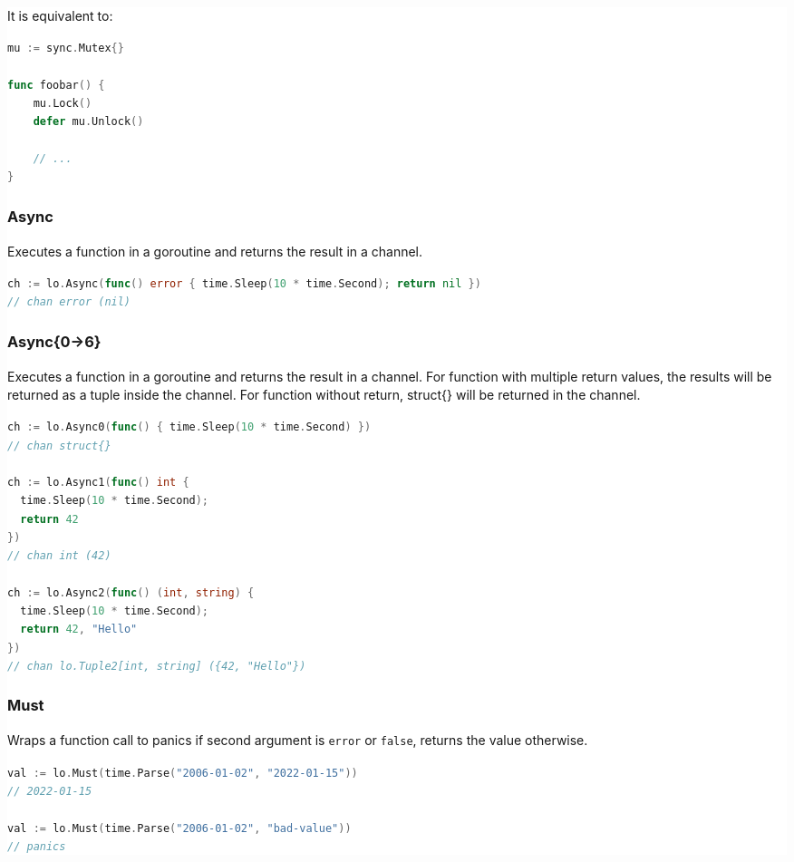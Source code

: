 It is equivalent to:

```go
mu := sync.Mutex{}

func foobar() {
    mu.Lock()
    defer mu.Unlock()

    // ...
}
```

### Async

Executes a function in a goroutine and returns the result in a channel.

```go
ch := lo.Async(func() error { time.Sleep(10 * time.Second); return nil })
// chan error (nil)
```

### Async{0->6}

Executes a function in a goroutine and returns the result in a channel.
For function with multiple return values, the results will be returned as a tuple inside the channel.
For function without return, struct{} will be returned in the channel.

```go
ch := lo.Async0(func() { time.Sleep(10 * time.Second) })
// chan struct{}

ch := lo.Async1(func() int {
  time.Sleep(10 * time.Second);
  return 42
})
// chan int (42)

ch := lo.Async2(func() (int, string) {
  time.Sleep(10 * time.Second);
  return 42, "Hello"
})
// chan lo.Tuple2[int, string] ({42, "Hello"})
```

### Must

Wraps a function call to panics if second argument is `error` or `false`, returns the value otherwise.

```go
val := lo.Must(time.Parse("2006-01-02", "2022-01-15"))
// 2022-01-15

val := lo.Must(time.Parse("2006-01-02", "bad-value"))
// panics
```
